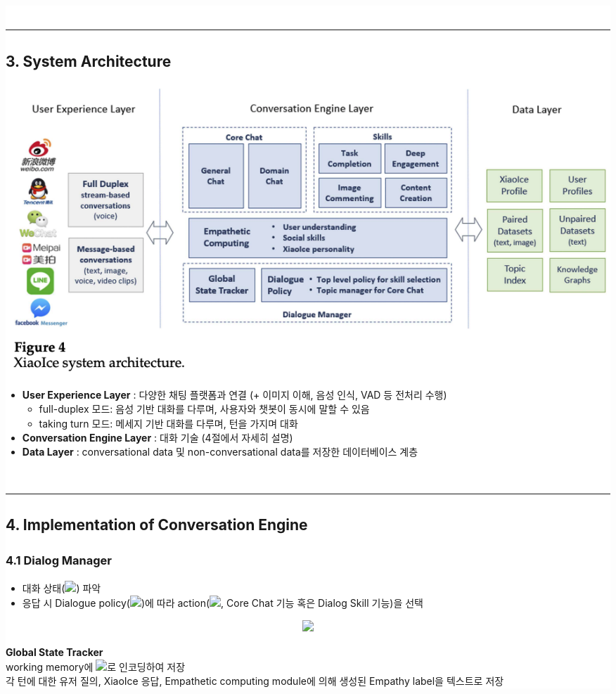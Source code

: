 <br>

--- 

## **3. System Architecture**
![XiaoIce System Architecture](../img/XiaoIce/xiaoice_system_arch.png)

- **User Experience Layer** : 다양한 채팅 플랫폼과 연결 (+ 이미지 이해, 음성 인식, VAD 등 전처리 수행)
    - full-duplex 모드: 음성 기반 대화를 다루며, 사용자와 챗봇이 동시에 말할 수 있음
    - taking turn 모드: 메세지 기반 대화를 다루며, 턴을 가지며 대화
- **Conversation Engine Layer** : 대화 기술 (4절에서 자세히 설명)
- **Data Layer** : conversational data 및 non-conversational data를 저장한 데이터베이스 계층

<br>

----

## **4. Implementation of Conversation Engine**

### **4.1 Dialog Manager**  
- 대화 상태(<img src="https://render.githubusercontent.com/render/math?math=s">) 파악
- 응답 시 Dialogue policy(<img src="https://render.githubusercontent.com/render/math?math=\pi">)에 따라 action(<img src="https://render.githubusercontent.com/render/math?math=a">, Core Chat 기능 혹은 Dialog Skill 기능)을 선택  

<div align=center>
<img src="https://render.githubusercontent.com/render/math?math=a=\pi(s)">
</div>

**Global State Tracker**  
working memory에 <img src="https://render.githubusercontent.com/render/math?math=s">로 인코딩하여 저장    
각 턴에 대한 유저 질의, XiaoIce 응답, Empathetic computing module에 의해 생성된 Empathy label을 텍스트로 저장
